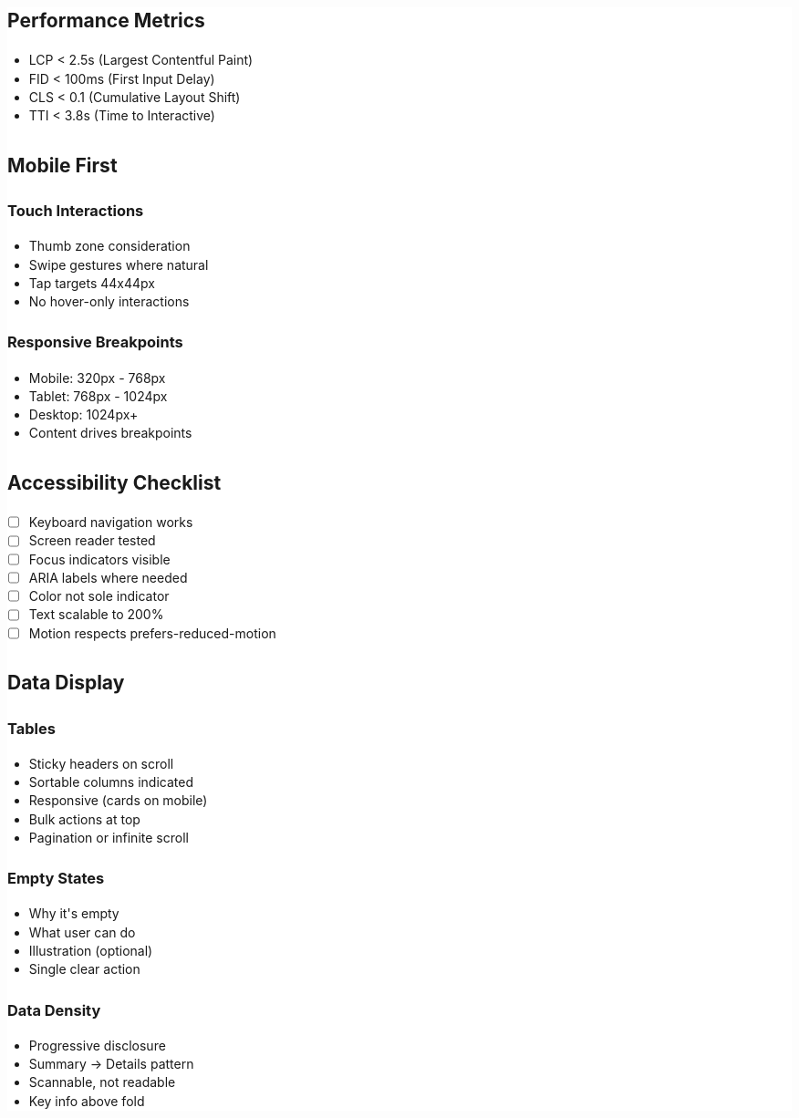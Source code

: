 ## Performance Metrics
- LCP < 2.5s (Largest Contentful Paint)
- FID < 100ms (First Input Delay)
- CLS < 0.1 (Cumulative Layout Shift)
- TTI < 3.8s (Time to Interactive)

## Mobile First

### Touch Interactions
- Thumb zone consideration
- Swipe gestures where natural
- Tap targets 44x44px
- No hover-only interactions

### Responsive Breakpoints
- Mobile: 320px - 768px
- Tablet: 768px - 1024px
- Desktop: 1024px+
- Content drives breakpoints

## Accessibility Checklist
- [ ] Keyboard navigation works
- [ ] Screen reader tested
- [ ] Focus indicators visible
- [ ] ARIA labels where needed
- [ ] Color not sole indicator
- [ ] Text scalable to 200%
- [ ] Motion respects prefers-reduced-motion

## Data Display

### Tables
- Sticky headers on scroll
- Sortable columns indicated
- Responsive (cards on mobile)
- Bulk actions at top
- Pagination or infinite scroll

### Empty States
- Why it's empty
- What user can do
- Illustration (optional)
- Single clear action

### Data Density
- Progressive disclosure
- Summary → Details pattern
- Scannable, not readable
- Key info above fold
